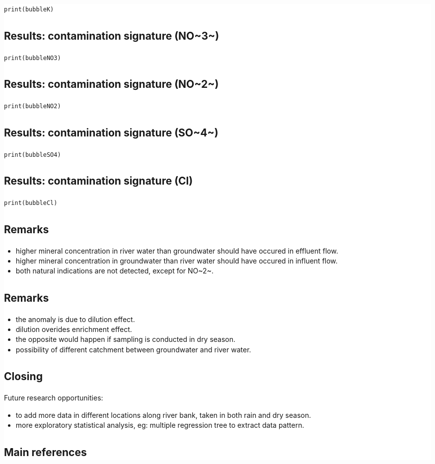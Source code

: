 ```{r, echo=FALSE, fig.height=5, fig.width=5}
print(bubbleK)
```


## Results: contamination signature (NO~3~)

```{r, echo=FALSE, fig.height=5, fig.width=5}
print(bubbleNO3)
```

## Results: contamination signature (NO~2~)

```{r, echo=FALSE, fig.height=5, fig.width=5}
print(bubbleNO2)
```


## Results: contamination signature (SO~4~)

```{r, echo=FALSE, fig.height=5, fig.width=5}
print(bubbleSO4)
```

## Results: contamination signature (Cl)

```{r, echo=FALSE, fig.height=5, fig.width=5}
print(bubbleCl)
```

## Remarks

- higher mineral concentration in river water than groundwater should have occured in effluent flow.
- higher mineral concentration in groundwater than river water should have occured in influent flow.
- both natural indications are not detected, except for NO~2~.

## Remarks

- the anomaly is due to dilution effect.
- dilution overides enrichment effect.
- the opposite would happen if sampling is conducted in dry season.
- possibility of different catchment between groundwater and river water. 

## Closing

Future research opportunities:

- to add more data in different locations along river bank, taken in both rain and dry season.
- more exploratory statistical analysis, eg: multiple regression tree to extract data pattern.

## Main references

